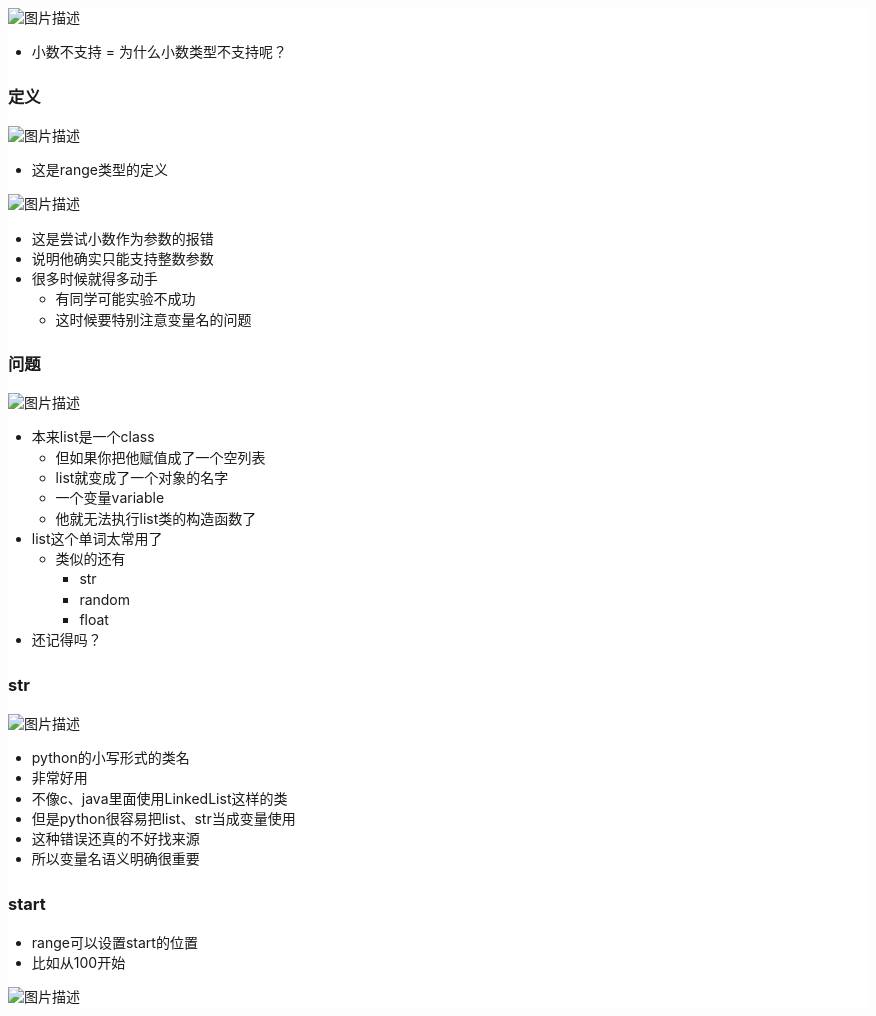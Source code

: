 ![图片描述](https://doc.shiyanlou.com/courses/uid1190679-20210828-1630123889061)

- 小数不支持
= 为什么小数类型不支持呢？

### 定义

![图片描述](https://doc.shiyanlou.com/courses/uid1190679-20211126-1637933085359)

- 这是range类型的定义

![图片描述](https://doc.shiyanlou.com/courses/uid1190679-20211126-1637933137676)


- 这是尝试小数作为参数的报错
- 说明他确实只能支持整数参数
- 很多时候就得多动手
	- 有同学可能实验不成功
	- 这时候要特别注意变量名的问题

### 问题
![图片描述](https://doc.shiyanlou.com/courses/uid1190679-20210828-1630123389239)

- 本来list是一个class
	- 但如果你把他赋值成了一个空列表
	- list就变成了一个对象的名字
	- 一个变量variable
	- 他就无法执行list类的构造函数了
- list这个单词太常用了
	- 类似的还有
		- str
		- random
		- float
- 还记得吗？

### str

![图片描述](https://doc.shiyanlou.com/courses/uid1190679-20210828-1630124458530)

- python的小写形式的类名
- 非常好用
- 不像c、java里面使用LinkedList这样的类
- 但是python很容易把list、str当成变量使用
- 这种错误还真的不好找来源
- 所以变量名语义明确很重要

### start
- range可以设置start的位置
- 比如从100开始

![图片描述](https://doc.shiyanlou.com/courses/uid1190679-20210828-1630123654076)
